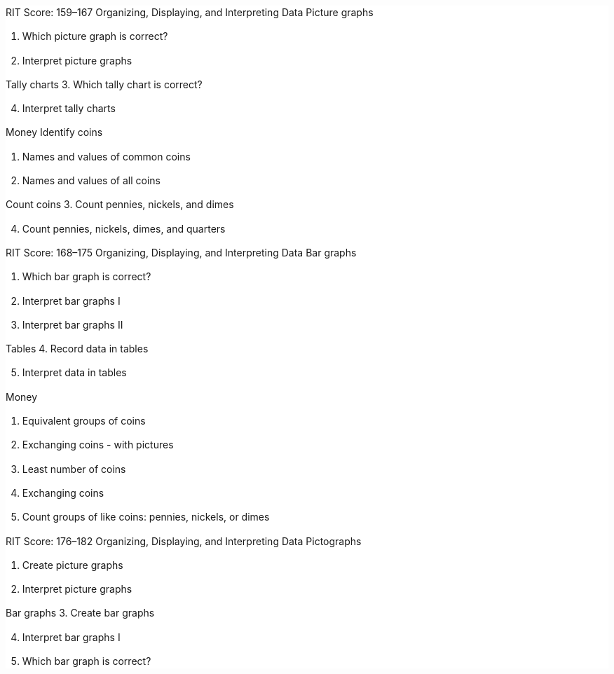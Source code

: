 RIT Score: 159–167
Organizing, Displaying, and Interpreting Data
Picture graphs
1.	Which picture graph is correct? 
 
2.	Interpret picture graphs 
 
Tally charts
3.	Which tally chart is correct? 
 
4.	Interpret tally charts 
 
Money
Identify coins
1.	Names and values of common coins 
 
2.	Names and values of all coins 
 
Count coins
3.	Count pennies, nickels, and dimes 
 
4.	Count pennies, nickels, dimes, and quarters 
 
RIT Score: 168–175
Organizing, Displaying, and Interpreting Data
Bar graphs
1.	Which bar graph is correct? 
 
2.	Interpret bar graphs I 
 
3.	Interpret bar graphs II 
 
Tables
4.	Record data in tables 
 
5.	Interpret data in tables 
 
Money
1.	Equivalent groups of coins 
 
2.	Exchanging coins - with pictures 
 
3.	Least number of coins 
 
4.	Exchanging coins 
 
5.	Count groups of like coins: pennies, nickels, or dimes 
 
RIT Score: 176–182
Organizing, Displaying, and Interpreting Data
Pictographs
1.	Create picture graphs 
 
2.	Interpret picture graphs 
 
Bar graphs
3.	Create bar graphs 
 
4.	Interpret bar graphs I 
 
5.	Which bar graph is correct? 
 